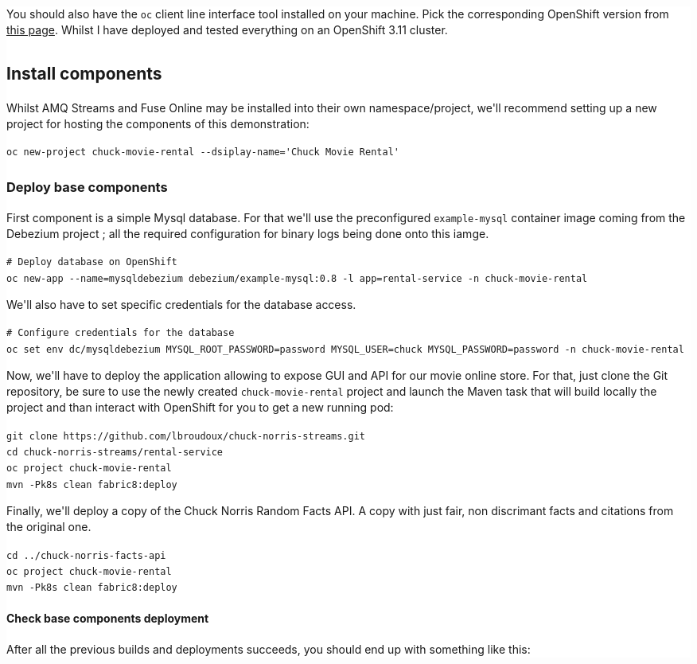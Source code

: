 You should also have the `oc` client line interface tool installed on your machine. Pick the corresponding OpenShift version from [this page](https://github.com/openshift/origin/releases). Whilst I have deployed and tested everything on an OpenShift 3.11 cluster.

## Install components

Whilst AMQ Streams and Fuse Online may be installed into their own namespace/project, we'll recommend setting up a new project for hosting the components of this demonstration:

```
oc new-project chuck-movie-rental --dsiplay-name='Chuck Movie Rental'
```

### Deploy base components

First component is a simple Mysql database. For that we'll use the preconfigured `example-mysql` container image coming from the Debezium project ; all the required configuration for binary logs being done onto this iamge.

```
# Deploy database on OpenShift
oc new-app --name=mysqldebezium debezium/example-mysql:0.8 -l app=rental-service -n chuck-movie-rental
```

We'll also have to set specific credentials for the database access.

```
# Configure credentials for the database
oc set env dc/mysqldebezium MYSQL_ROOT_PASSWORD=password MYSQL_USER=chuck MYSQL_PASSWORD=password -n chuck-movie-rental
```

Now, we'll have to deploy the application allowing to expose GUI and API for our movie online store. For that, just clone the Git repository, be sure to use the newly created `chuck-movie-rental` project and launch the Maven task that will build locally the project and than interact with OpenShift for you to get a new running pod:

```
git clone https://github.com/lbroudoux/chuck-norris-streams.git
cd chuck-norris-streams/rental-service
oc project chuck-movie-rental
mvn -Pk8s clean fabric8:deploy 
```

Finally, we'll deploy a copy of the Chuck Norris Random Facts API. A copy with just fair, non discrimant facts and citations from the original one.

```
cd ../chuck-norris-facts-api
oc project chuck-movie-rental
mvn -Pk8s clean fabric8:deploy 
```

#### Check base components deployment

After all the previous builds and deployments succeeds, you should end up with something like this:
